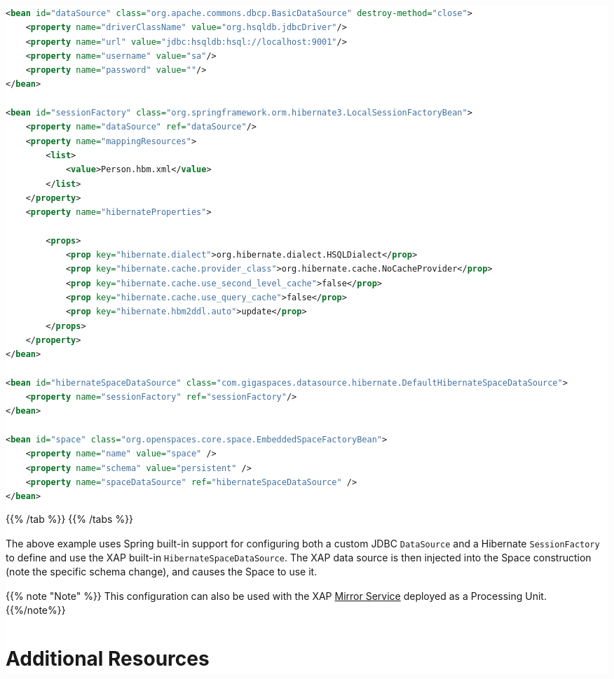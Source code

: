 
```xml
<bean id="dataSource" class="org.apache.commons.dbcp.BasicDataSource" destroy-method="close">
    <property name="driverClassName" value="org.hsqldb.jdbcDriver"/>
    <property name="url" value="jdbc:hsqldb:hsql://localhost:9001"/>
    <property name="username" value="sa"/>
    <property name="password" value=""/>
</bean>

<bean id="sessionFactory" class="org.springframework.orm.hibernate3.LocalSessionFactoryBean">
    <property name="dataSource" ref="dataSource"/>
    <property name="mappingResources">
        <list>
            <value>Person.hbm.xml</value>
        </list>
    </property>
    <property name="hibernateProperties">

        <props>
            <prop key="hibernate.dialect">org.hibernate.dialect.HSQLDialect</prop>
            <prop key="hibernate.cache.provider_class">org.hibernate.cache.NoCacheProvider</prop>
            <prop key="hibernate.cache.use_second_level_cache">false</prop>
            <prop key="hibernate.cache.use_query_cache">false</prop>
            <prop key="hibernate.hbm2ddl.auto">update</prop>
        </props>
    </property>
</bean>

<bean id="hibernateSpaceDataSource" class="com.gigaspaces.datasource.hibernate.DefaultHibernateSpaceDataSource">
    <property name="sessionFactory" ref="sessionFactory"/>
</bean>

<bean id="space" class="org.openspaces.core.space.EmbeddedSpaceFactoryBean">
    <property name="name" value="space" />
    <property name="schema" value="persistent" />
    <property name="spaceDataSource" ref="hibernateSpaceDataSource" />
</bean>
```

{{% /tab %}}
{{% /tabs %}}

The above example uses Spring built-in support for configuring both a custom JDBC `DataSource` and a Hibernate `SessionFactory` to define and use the XAP built-in `HibernateSpaceDataSource`. The XAP data source is then injected into the 
Space construction (note the specific schema change), and causes the Space to use it.

{{% note "Note" %}}
This configuration can also be used with the XAP [Mirror Service](./asynchronous-persistency-with-the-mirror.html) deployed as a Processing Unit.
{{%/note%}}

# Additional Resources
